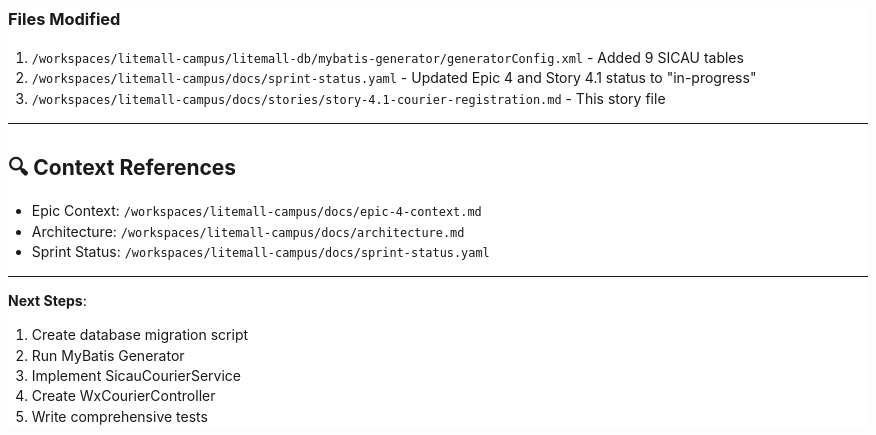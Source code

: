### Files Modified
1. `/workspaces/litemall-campus/litemall-db/mybatis-generator/generatorConfig.xml` - Added 9 SICAU tables
2. `/workspaces/litemall-campus/docs/sprint-status.yaml` - Updated Epic 4 and Story 4.1 status to "in-progress"
3. `/workspaces/litemall-campus/docs/stories/story-4.1-courier-registration.md` - This story file

---

## 🔍 Context References

- Epic Context: `/workspaces/litemall-campus/docs/epic-4-context.md`
- Architecture: `/workspaces/litemall-campus/docs/architecture.md`
- Sprint Status: `/workspaces/litemall-campus/docs/sprint-status.yaml`

---

**Next Steps**: 
1. Create database migration script
2. Run MyBatis Generator
3. Implement SicauCourierService
4. Create WxCourierController
5. Write comprehensive tests
